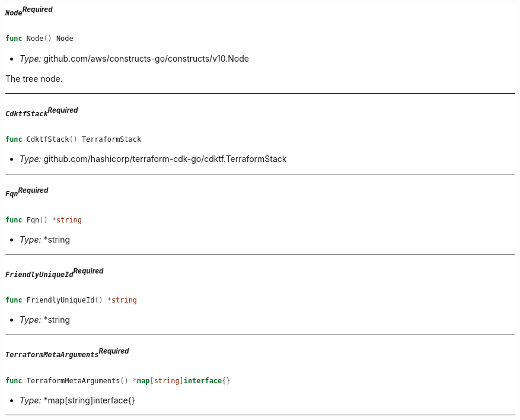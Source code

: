 
##### `Node`<sup>Required</sup> <a name="Node" id="@cdktf/provider-postgresql.server.Server.property.node"></a>

```go
func Node() Node
```

- *Type:* github.com/aws/constructs-go/constructs/v10.Node

The tree node.

---

##### `CdktfStack`<sup>Required</sup> <a name="CdktfStack" id="@cdktf/provider-postgresql.server.Server.property.cdktfStack"></a>

```go
func CdktfStack() TerraformStack
```

- *Type:* github.com/hashicorp/terraform-cdk-go/cdktf.TerraformStack

---

##### `Fqn`<sup>Required</sup> <a name="Fqn" id="@cdktf/provider-postgresql.server.Server.property.fqn"></a>

```go
func Fqn() *string
```

- *Type:* *string

---

##### `FriendlyUniqueId`<sup>Required</sup> <a name="FriendlyUniqueId" id="@cdktf/provider-postgresql.server.Server.property.friendlyUniqueId"></a>

```go
func FriendlyUniqueId() *string
```

- *Type:* *string

---

##### `TerraformMetaArguments`<sup>Required</sup> <a name="TerraformMetaArguments" id="@cdktf/provider-postgresql.server.Server.property.terraformMetaArguments"></a>

```go
func TerraformMetaArguments() *map[string]interface{}
```

- *Type:* *map[string]interface{}

---
